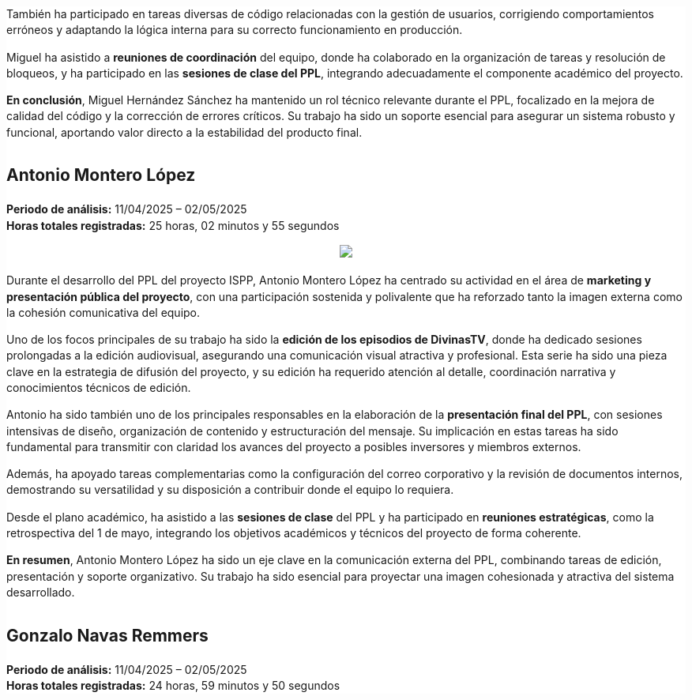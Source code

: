También ha participado en tareas diversas de código relacionadas con la gestión de usuarios, corrigiendo comportamientos erróneos y adaptando la lógica interna para su correcto funcionamiento en producción.

Miguel ha asistido a **reuniones de coordinación** del equipo, donde ha colaborado en la organización de tareas y resolución de bloqueos, y ha participado en las **sesiones de clase del PPL**, integrando adecuadamente el componente académico del proyecto.

**En conclusión**, Miguel Hernández Sánchez ha mantenido un rol técnico relevante durante el PPL, focalizado en la mejora de calidad del código y la corrección de errores críticos. Su trabajo ha sido un soporte esencial para asegurar un sistema robusto y funcional, aportando valor directo a la estabilidad del producto final.


<div id='id10'></div>

## Antonio Montero López

**Periodo de análisis:** 11/04/2025 – 02/05/2025  
**Horas totales registradas:** 25 horas, 02 minutos y 55 segundos

<center><img src="https://iili.io/3hYlqTQ.md.png"></img></center>

Durante el desarrollo del PPL del proyecto ISPP, Antonio Montero López ha centrado su actividad en el área de **marketing y presentación pública del proyecto**, con una participación sostenida y polivalente que ha reforzado tanto la imagen externa como la cohesión comunicativa del equipo.

Uno de los focos principales de su trabajo ha sido la **edición de los episodios de DivinasTV**, donde ha dedicado sesiones prolongadas a la edición audiovisual, asegurando una comunicación visual atractiva y profesional. Esta serie ha sido una pieza clave en la estrategia de difusión del proyecto, y su edición ha requerido atención al detalle, coordinación narrativa y conocimientos técnicos de edición.

Antonio ha sido también uno de los principales responsables en la elaboración de la **presentación final del PPL**, con sesiones intensivas de diseño, organización de contenido y estructuración del mensaje. Su implicación en estas tareas ha sido fundamental para transmitir con claridad los avances del proyecto a posibles inversores y miembros externos.

Además, ha apoyado tareas complementarias como la configuración del correo corporativo y la revisión de documentos internos, demostrando su versatilidad y su disposición a contribuir donde el equipo lo requiera.

Desde el plano académico, ha asistido a las **sesiones de clase** del PPL y ha participado en **reuniones estratégicas**, como la retrospectiva del 1 de mayo, integrando los objetivos académicos y técnicos del proyecto de forma coherente.

**En resumen**, Antonio Montero López ha sido un eje clave en la comunicación externa del PPL, combinando tareas de edición, presentación y soporte organizativo. Su trabajo ha sido esencial para proyectar una imagen cohesionada y atractiva del sistema desarrollado.


<div id='id11'></div>

## Gonzalo Navas Remmers

**Periodo de análisis:** 11/04/2025 – 02/05/2025  
**Horas totales registradas:** 24 horas, 59 minutos y 50 segundos
